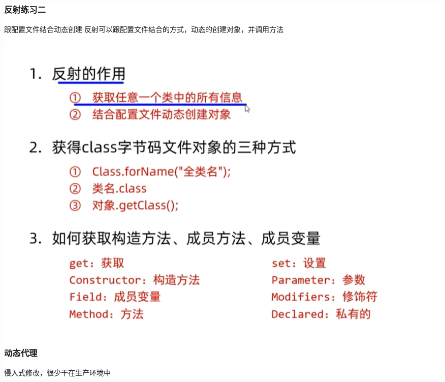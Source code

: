 ### 反射练习二

跟配置文件结合动态创建
反射可以跟配置文件结合的方式，动态的创建对象，并调用方法

![反射](./picture/reflect.png)

### 动态代理

侵入式修改，很少干在生产环境中
